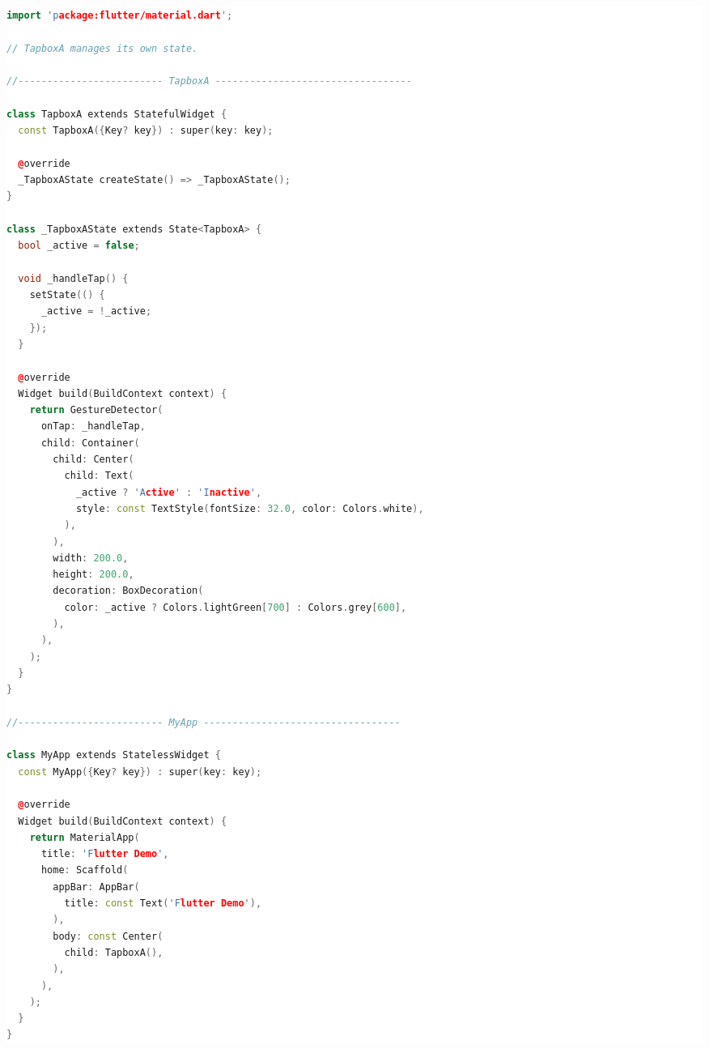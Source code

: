 ```c++
import 'package:flutter/material.dart';

// TapboxA manages its own state.

//------------------------- TapboxA ----------------------------------

class TapboxA extends StatefulWidget {
  const TapboxA({Key? key}) : super(key: key);

  @override
  _TapboxAState createState() => _TapboxAState();
}

class _TapboxAState extends State<TapboxA> {
  bool _active = false;

  void _handleTap() {
    setState(() {
      _active = !_active;
    });
  }

  @override
  Widget build(BuildContext context) {
    return GestureDetector(
      onTap: _handleTap,
      child: Container(
        child: Center(
          child: Text(
            _active ? 'Active' : 'Inactive',
            style: const TextStyle(fontSize: 32.0, color: Colors.white),
          ),
        ),
        width: 200.0,
        height: 200.0,
        decoration: BoxDecoration(
          color: _active ? Colors.lightGreen[700] : Colors.grey[600],
        ),
      ),
    );
  }
}

//------------------------- MyApp ----------------------------------

class MyApp extends StatelessWidget {
  const MyApp({Key? key}) : super(key: key);

  @override
  Widget build(BuildContext context) {
    return MaterialApp(
      title: 'Flutter Demo',
      home: Scaffold(
        appBar: AppBar(
          title: const Text('Flutter Demo'),
        ),
        body: const Center(
          child: TapboxA(),
        ),
      ),
    );
  }
}
```